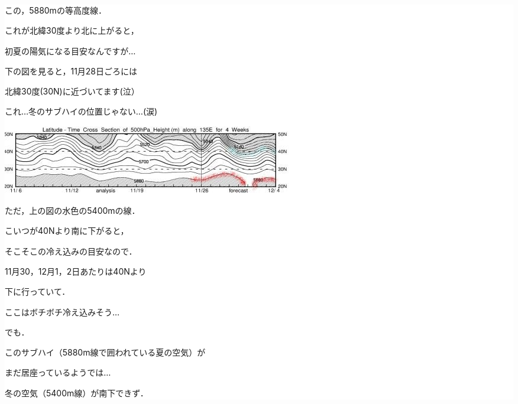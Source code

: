 





この，5880mの等高度線．


これが北緯30度より北に上がると，


初夏の陽気になる目安なんですが…


下の図を見ると，11月28日ごろには


北緯30度(30N)に近づいてます(泣）


これ…冬のサブハイの位置じゃない…(涙)




![0ef05cfd8bb8fdae9a0d4685da294fe0.jpg](images/0ef05cfd8bb8fdae9a0d4685da294fe0.jpg)







ただ，上の図の水色の5400mの線．


こいつが40Nより南に下がると，


そこそこの冷え込みの目安なので．


11月30，12月1，2日あたりは40Nより


下に行っていて．


ここはボチボチ冷え込みそう…





でも．


このサブハイ（5880m線で囲われている夏の空気）が


まだ居座っているようでは…


冬の空気（5400m線）が南下できず．

